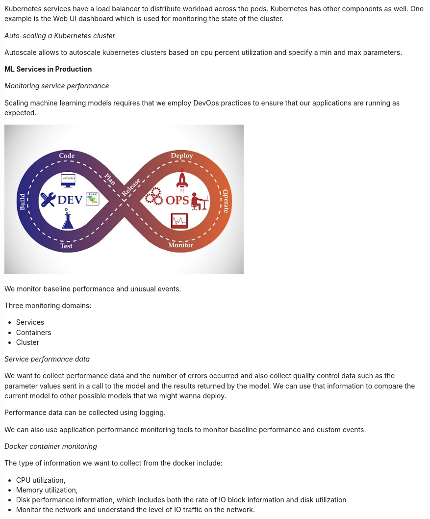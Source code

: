 Kubernetes services have a load balancer to distribute workload across the pods. Kubernetes has other components as well. One example is the Web UI dashboard which is used for monitoring the state of the cluster.

_Auto-scaling a Kubernetes cluster_

Autoscale allows to autoscale kubernetes clusters based on cpu percent utilization and specify a min and max parameters.

__ML Services in Production__

_Monitoring service performance_

Scaling machine learning models requires that we employ DevOps practices to ensure that our applications are running as expected.

<img src="../images/dev_ops.jpg">

We monitor baseline performance and unusual events.

Three monitoring domains:
- Services
- Containers
- Cluster

_Service performance data_

We want to collect performance data and the number of errors occurred and also collect quality control data such as the parameter values sent in a call to the model and the results returned by the model. We can use that information to compare the current model to other possible models that we might wanna deploy.

Performance data can be collected using logging.

We can also use application performance monitoring tools to monitor baseline performance and custom events.

_Docker container monitoring_

The type of information we want to collect from the docker include:
- CPU utilization,
- Memory utilization,
- Disk performance information, which includes both the rate of IO block information and disk utilization
- Monitor the network and understand the level of IO traffic on the network.
